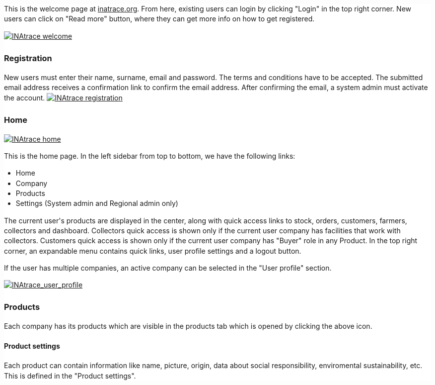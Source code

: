 [](https://github.com/INATrace/fe?tab=readme-ov-file#welcome-page)

This is the welcome page at [inatrace.org](https://inatrace.org/). From here, existing users can login by clicking "Login" in the top right corner. New users can click on "Read more" button, where they can get more info on how to get registered.

[![INAtrace welcome](../images/inatrace_welcome.png)](../images/inatrace_welcome.png)

### Registration

[](https://github.com/INATrace/fe?tab=readme-ov-file#registration)

New users must enter their name, surname, email and password. The terms and conditions have to be accepted. The submitted email address receives a confirmation link to confirm the email address. After confirming the email, a system admin must activate the account.
[![INAtrace registration](../images/inatrace_register.png)](../images/inatrace_register.png)


### Home

[](https://github.com/INATrace/fe?tab=readme-ov-file#home)

[![INAtrace home](../images/inatrace_home.png)](../images/inatrace_home.png)

This is the home page. In the left sidebar from top to bottom, we have the following links:

- Home
- Company
- Products
- Settings (System admin and Regional admin only)

The current user's products are displayed in the center, along with quick access links to stock, orders, customers, farmers, collectors and dashboard. Collectors quick access is shown only if the current user company has facilities that work with collectors. Customers quick access is shown only if the current user company has "Buyer" role in any Product. In the top right corner, an expandable menu contains quick links, user profile settings and a logout button.

If the user has multiple companies, an active company can be selected in the "User profile" section.

[![INAtrace_user_profile](../images/inatrace_user_profile.png)](../images/inatrace_user_profile.png)

### Products

[](https://github.com/INATrace/fe?tab=readme-ov-file#products)


Each company has its products which are visible in the products tab which is opened by clicking the above icon.

#### Product settings

[](https://github.com/INATrace/fe?tab=readme-ov-file#product-settings)

Each product can contain information like name, picture, origin, data about social responsibility, enviromental sustainability, etc. This is defined in the "Product settings".
